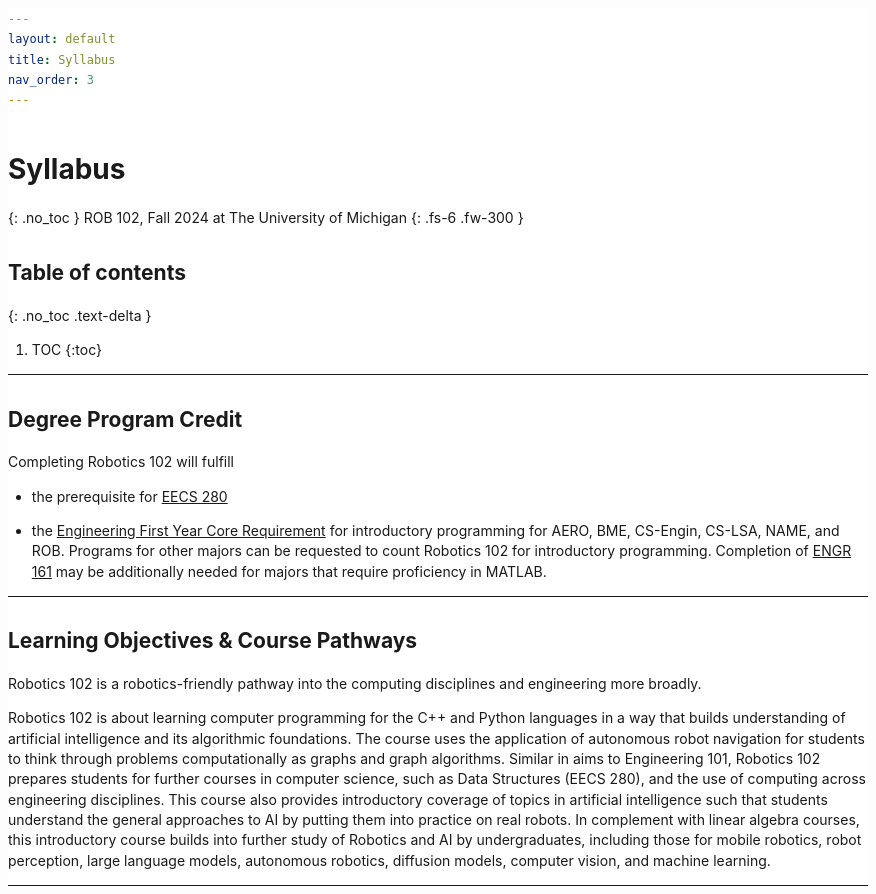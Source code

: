 ```yaml
---
layout: default
title: Syllabus
nav_order: 3
---
```


# Syllabus
{: .no_toc }
ROB 102, Fall 2024 at The University of Michigan
{: .fs-6 .fw-300 }

## Table of contents
{: .no_toc .text-delta }

1. TOC
{:toc}

---

## Degree Program Credit

Completing Robotics 102 will fulfill

- the prerequisite for [EECS 280](https://bulletin.engin.umich.edu/courses/eecs/)


- the [Engineering First Year Core Requirement](https://bulletin.engin.umich.edu/ug-ed/reqs/) for introductory programming for AERO, BME, CS-Engin, CS-LSA, NAME, and ROB.  Programs for other majors can be requested to count Robotics 102 for introductory programming.  Completion of [ENGR 161](https://bulletin.engin.umich.edu/courses/engr/) may be additionally needed for majors that require proficiency in MATLAB.


---

## Learning Objectives & Course Pathways

Robotics 102 is a robotics-friendly pathway into the computing disciplines and engineering more broadly.

Robotics 102 is about learning computer programming for the C++ and Python languages in a way that builds understanding of artificial intelligence and its algorithmic foundations. The course uses the application of autonomous robot navigation for students to think through problems computationally as graphs and graph algorithms. Similar in aims to Engineering 101, Robotics 102 prepares students for further courses in computer science, such as Data Structures (EECS 280), and the use of computing across engineering disciplines. This course also provides introductory coverage of topics in artificial intelligence such that students understand the general approaches to AI by putting them into practice on real robots. In complement with linear algebra courses, this introductory course builds into further study of Robotics and AI by undergraduates, including those for mobile robotics, robot perception, large language models, autonomous robotics, diffusion models, computer vision, and machine learning.

---